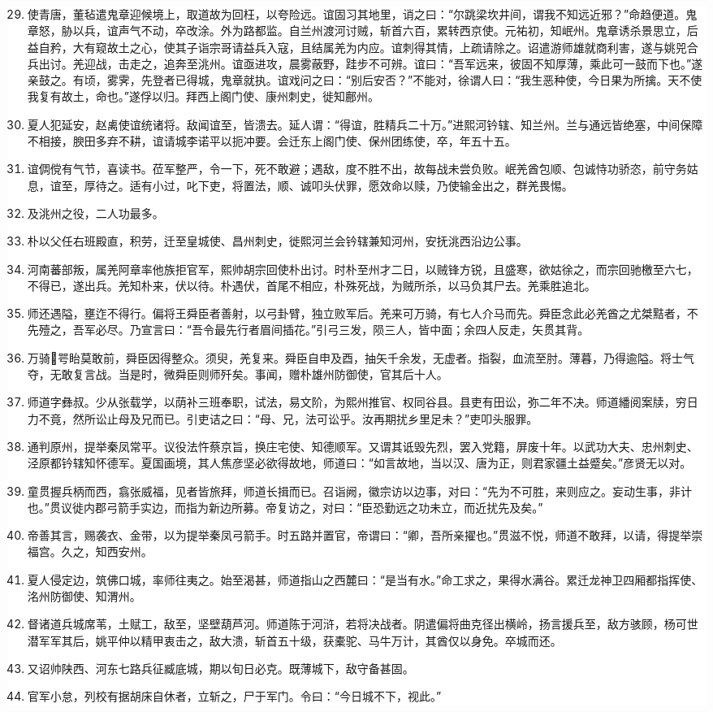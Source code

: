 29. <span id="列传第九十四-种世衡_子古_谔_谊_孙朴_师道_师中-29"></span>
使青唐，董毡遣鬼章迎候境上，取道故为回枉，以夸险远。谊固习其地里，诮之曰：“尔跳梁坎井间，谓我不知远近邪？”命趋便道。鬼章怒，胁以兵，谊声气不动，卒改涂。外为路都监。自兰州渡河讨贼，斩首六百，累转西京使。元祐初，知岷州。鬼章诱杀景思立，后益自矜，大有窥故土之心，使其子诣宗哥请益兵入寇，且结属羌为内应。谊刺得其情，上疏请除之。诏遣游师雄就商利害，遂与姚兕合兵出讨。羌迎战，击走之，追奔至洮州。谊亟进攻，晨雾蔽野，跬步不可辨。谊曰：“吾军远来，彼固不知厚薄，乘此可一鼓而下也。”遂亲鼓之。有顷，雾霁，先登者已得城，鬼章就执。谊戏问之曰：“别后安否？”不能对，徐谓人曰：“我生恶种使，今日果为所擒。天不使我复有故土，命也。”遂俘以归。拜西上阁门使、康州刺史，徙知鄜州。

30. <span id="列传第九十四-种世衡_子古_谔_谊_孙朴_师道_师中-30"></span>
夏人犯延安，赵禼使谊统诸将。敌闻谊至，皆溃去。延人谓：“得谊，胜精兵二十万。”进熙河钤辖、知兰州。兰与通远皆绝塞，中间保障不相接，腴田多弃不耕，谊请城李诺平以扼冲要。会迁东上阁门使、保州团练使，卒，年五十五。

31. <span id="列传第九十四-种世衡_子古_谔_谊_孙朴_师道_师中-31"></span>
谊倜傥有气节，喜读书。莅军整严，令一下，死不敢避；遇敌，度不胜不出，故每战未尝负败。岷羌酋包顺、包诚恃功骄恣，前守务姑息，谊至，厚待之。适有小过，叱下吏，将置法，顺、诚叩头伏罪，愿效命以赎，乃使输金出之，群羌畏惕。

32. <span id="列传第九十四-种世衡_子古_谔_谊_孙朴_师道_师中-32"></span>
及洮州之役，二人功最多。

33. <span id="列传第九十四-种世衡_子古_谔_谊_孙朴_师道_师中-33"></span>
朴以父任右班殿直，积劳，迁至皇城使、昌州刺史，徙熙河兰会钤辖兼知河州，安抚洮西沿边公事。

34. <span id="列传第九十四-种世衡_子古_谔_谊_孙朴_师道_师中-34"></span>
河南蕃部叛，属羌阿章率他族拒官军，熙帅胡宗回使朴出讨。时朴至州才二日，以贼锋方锐，且盛寒，欲姑徐之，而宗回驰檄至六七，不得已，遂出兵。羌知朴来，伏以待。朴遇伏，首尾不相应，朴殊死战，为贼所杀，以马负其尸去。羌乘胜追北。

35. <span id="列传第九十四-种世衡_子古_谔_谊_孙朴_师道_师中-35"></span>
师还遇隘，壅迮不得行。偏将王舜臣者善射，以弓卦臂，独立败军后。羌来可万骑，有七人介马而先。舜臣念此必羌酋之尤桀黠者，不先殪之，吾军必尽。乃宣言曰：“吾令最先行者眉间插花。”引弓三发，陨三人，皆中面；余四人反走，矢贯其背。

36. <span id="列传第九十四-种世衡_子古_谔_谊_孙朴_师道_师中-36"></span>
万骑咢眙莫敢前，舜臣因得整众。须臾，羌复来。舜臣自申及酉，抽矢千余发，无虚者。指裂，血流至肘。薄暮，乃得逾隘。将士气夺，无敢复言战。当是时，微舜臣则师歼矣。事闻，赠朴雄州防御使，官其后十人。

37. <span id="列传第九十四-种世衡_子古_谔_谊_孙朴_师道_师中-37"></span>
师道字彝叔。少从张载学，以荫补三班奉职，试法，易文阶，为熙州推官、权同谷县。县吏有田讼，弥二年不决。师道繙阅案牍，穷日力不竟，然所讼止母及兄而已。引吏诘之曰：“母、兄，法可讼乎。汝再期扰乡里足未？”吏叩头服罪。

38. <span id="列传第九十四-种世衡_子古_谔_谊_孙朴_师道_师中-38"></span>
通判原州，提举秦凤常平。议役法忤蔡京旨，换庄宅使、知德顺军。又谓其诋毁先烈，罢入党籍，屏废十年。以武功大夫、忠州刺史、泾原都钤辖知怀德军。夏国画境，其人焦彦坚必欲得故地，师道曰：“如言故地，当以汉、唐为正，则君家疆土益蹙矣。”彦贤无以对。

39. <span id="列传第九十四-种世衡_子古_谔_谊_孙朴_师道_师中-39"></span>
童贯握兵柄而西，翕张威福，见者皆旅拜，师道长揖而已。召诣阙，徽宗访以边事，对曰：“先为不可胜，来则应之。妄动生事，非计也。”贯议徙内郡弓箭手实边，而指为新边所募。帝复访之，对曰：“臣恐勤远之功未立，而近扰先及矣。”

40. <span id="列传第九十四-种世衡_子古_谔_谊_孙朴_师道_师中-40"></span>
帝善其言，赐袭衣、金带，以为提举秦凤弓箭手。时五路并置官，帝谓曰：“卿，吾所亲擢也。”贯滋不悦，师道不敢拜，以请，得提举崇福宫。久之，知西安州。

41. <span id="列传第九十四-种世衡_子古_谔_谊_孙朴_师道_师中-41"></span>
夏人侵定边，筑佛口城，率师往夷之。始至渴甚，师道指山之西麓曰：“是当有水。”命工求之，果得水满谷。累迁龙神卫四厢都指挥使、洺州防御使、知渭州。

42. <span id="列传第九十四-种世衡_子古_谔_谊_孙朴_师道_师中-42"></span>
督诸道兵城席苇，土赋工，敌至，坚壁葫芦河。师道陈于河浒，若将决战者。阴遣偏将曲克径出横岭，扬言援兵至，敌方骇顾，杨可世潜军军其后，姚平仲以精甲衷击之，敌大溃，斩首五十级，获橐驼、马牛万计，其酋仅以身免。卒城而还。

43. <span id="列传第九十四-种世衡_子古_谔_谊_孙朴_师道_师中-43"></span>
又诏帅陕西、河东七路兵征臧底城，期以旬日必克。既薄城下，敌守备甚固。

44. <span id="列传第九十四-种世衡_子古_谔_谊_孙朴_师道_师中-44"></span>
官军小怠，列校有据胡床自休者，立斩之，尸于军门。令曰：“今日城不下，视此。”
